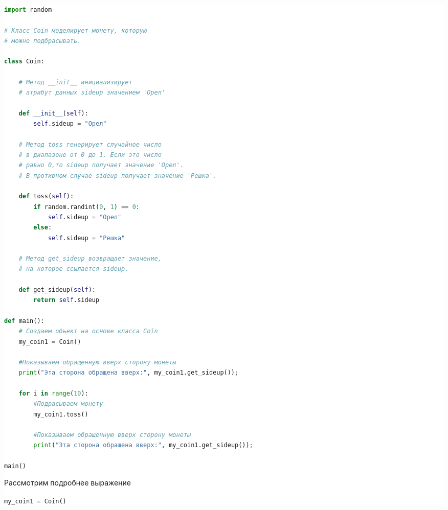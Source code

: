 ```python
import random

# Класс Coin моделирует монету, которую
# можно подбрасывать.

class Coin:

    # Метод __init__ инициализирует
    # атрибут данных sideup значением 'Орел'

    def __init__(self):
        self.sideup = "Орел"

    # Метод toss генерирует случайное число
    # в диапазоне от 0 до 1. Если это число
    # равно 0,то sideup получает значение 'Орел'.
    # В противном случае sideup получает значение 'Решка'.

    def toss(self):
        if random.randint(0, 1) == 0:
            self.sideup = "Орел"
        else:
            self.sideup = "Решка"

    # Метод get_sideup возвращает значение,
    # на которое ссылается sideup.

    def get_sideup(self):
        return self.sideup

def main():
    # Создаем объект на основе класса Coin
    my_coin1 = Coin()

    #Показываем обращенную вверх сторону монеты
    print("Эта сторона обращена вверх:", my_coin1.get_sideup());

    for i in range(10):
        #Подрасываем монету
        my_coin1.toss()

        #Показываем обращенную вверх сторону монеты
        print("Эта сторона обращена вверх:", my_coin1.get_sideup());

main()
```

Рассмотрим подробнее выражение

```python
my_coin1 = Coin()
```
